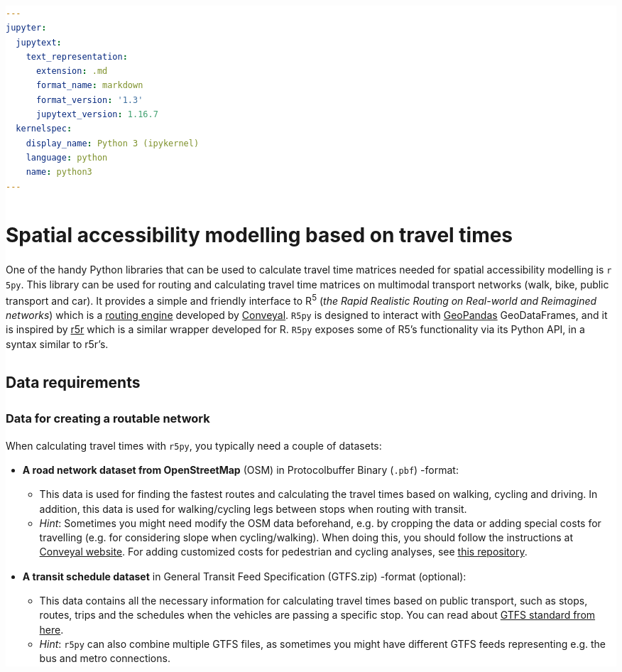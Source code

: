 ```yaml
---
jupyter:
  jupytext:
    text_representation:
      extension: .md
      format_name: markdown
      format_version: '1.3'
      jupytext_version: 1.16.7
  kernelspec:
    display_name: Python 3 (ipykernel)
    language: python
    name: python3
---
```


# Spatial accessibility modelling based on travel times

One of the handy Python libraries that can be used to calculate travel time matrices needed for spatial accessibility modelling is `r5py`. This library can be used for routing and calculating travel time matrices on multimodal transport networks (walk, bike, public transport and car). It provides a simple and friendly interface to R<sup>5</sup> (*the Rapid Realistic Routing on Real-world and Reimagined networks*) which is a [routing engine](https://github.com/conveyal/r5) developed by [Conveyal](https://conveyal.com/). `R5py` is designed to interact with [GeoPandas](https://geopandas.org) GeoDataFrames, and it is inspired by [r5r](https://ipeagit.github.io/r5r) which is a similar wrapper developed for R. `R5py` exposes some of R5’s functionality via its Python API, in a syntax similar to r5r’s. 


## Data requirements

### Data for creating a routable network

When calculating travel times with `r5py`, you typically need a couple of datasets: 

- **A road network dataset from OpenStreetMap** (OSM) in Protocolbuffer Binary (`.pbf`) -format: 
  - This data is used for finding the fastest routes and calculating the travel times based on walking, cycling and driving. In addition, this data is used for walking/cycling legs between stops when routing with transit. 
  - *Hint*: Sometimes you might need modify the OSM data beforehand, e.g. by cropping the data or adding special costs for travelling (e.g. for considering slope when cycling/walking). When doing this, you should follow the instructions at [Conveyal website](https://docs.conveyal.com/prepare-inputs#preparing-the-osm-data). For adding customized costs for pedestrian and cycling analyses, see [this repository](https://github.com/RSGInc/ladot_analysis_dataprep).

- **A transit schedule dataset** in General Transit Feed Specification (GTFS.zip) -format (optional):
   - This data contains all the necessary information for calculating travel times based on public transport, such as stops, routes, trips and the schedules when the vehicles are passing a specific stop. You can read about [GTFS standard from here](https://developers.google.com/transit/gtfs/reference).
   - *Hint*: `r5py` can also combine multiple GTFS files, as sometimes you might have different GTFS feeds representing e.g. the bus and metro connections. 
